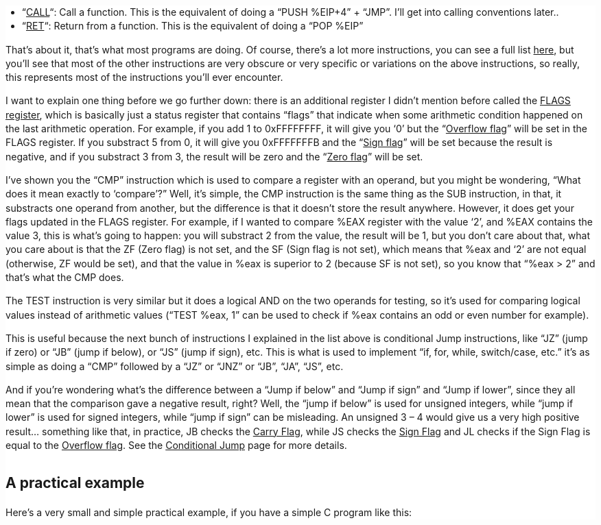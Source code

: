 -   “[CALL](https://web.archive.org/web/20180404185045/https://x86.puri.sm/html/file_module_x86_id_26.html)“: Call a function. This is the equivalent of doing a “PUSH %EIP+4” + “JMP”. I’ll get into calling conventions later..
-   “[RET](https://web.archive.org/web/20180404185045/https://x86.puri.sm/html/file_module_x86_id_280.html)“: Return from a function. This is the equivalent of doing a “POP %EIP”

That’s about it, that’s what most programs are doing. Of course, there’s a lot more instructions, you can see a full list [here](https://web.archive.org/web/20180404185045/https://x86.puri.sm/), but you’ll see that most of the other instructions are very obscure or very specific or variations on the above instructions, so really, this represents most of the instructions you’ll ever encounter.

I want to explain one thing before we go further down: there is an additional register I didn’t mention before called the [FLAGS register](https://en.wikipedia.org/wiki/FLAGS_register), which is basically just a status register that contains “flags” that indicate when some arithmetic condition happened on the last arithmetic operation. For example, if you add 1 to 0xFFFFFFFF, it will give you ‘0’ but the “[Overflow flag](https://en.wikipedia.org/wiki/Overflow_flag)” will be set in the FLAGS register. If you substract 5 from 0, it will give you 0xFFFFFFFB and the “[Sign flag](https://en.wikipedia.org/wiki/Sign_flag)” will be set because the result is negative, and if you substract 3 from 3, the result will be zero and the “[Zero flag](https://en.wikipedia.org/wiki/Zero_flag)” will be set.

I’ve shown you the “CMP” instruction which is used to compare a register with an operand, but you might be wondering, “What does it mean exactly to ‘compare’?” Well, it’s simple, the CMP instruction is the same thing as the SUB instruction, in that, it substracts one operand from another, but the difference is that it doesn’t store the result anywhere. However, it does get your flags updated in the FLAGS register. For example, if I wanted to compare %EAX register with the value ‘2’, and %EAX contains the value 3, this is what’s going to happen: you will substract 2 from the value, the result will be 1, but you don’t care about that, what you care about is that the ZF (Zero flag) is not set, and the SF (Sign flag is not set), which means that %eax and ‘2’ are not equal (otherwise, ZF would be set), and that the value in %eax is superior to 2 (because SF is not set), so you know that “%eax &gt; 2” and that’s what the CMP does.

The TEST instruction is very similar but it does a logical AND on the two operands for testing, so it’s used for comparing logical values instead of arithmetic values (“TEST %eax, 1” can be used to check if %eax contains an odd or even number for example).

This is useful because the next bunch of instructions I explained in the list above is conditional Jump instructions, like “JZ” (jump if zero) or “JB” (jump if below), or “JS” (jump if sign), etc. This is what is used to implement “if, for, while, switch/case, etc.” it’s as simple as doing a “CMP” followed by a “JZ” or “JNZ” or “JB”, “JA”, “JS”, etc.

And if you’re wondering what’s the difference between a “Jump if below” and “Jump if sign” and “Jump if lower”, since they all mean that the comparison gave a negative result, right? Well, the “jump if below” is used for unsigned integers, while “jump if lower” is used for signed integers, while “jump if sign” can be misleading. An unsigned 3 – 4 would give us a very high positive result…  something like that, in practice, JB checks the [Carry Flag](https://en.wikipedia.org/wiki/Carry_flag), while JS checks the [Sign Flag](https://en.wikipedia.org/wiki/Sign_flag) and JL checks if the Sign Flag is equal to the [Overflow flag](https://en.wikipedia.org/wiki/Overflow_flag). See the [Conditional Jump](https://web.archive.org/web/20180404185045/https://x86.puri.sm/html/file_module_x86_id_146.html) page for more details.

A practical example
-------------------

Here’s a very small and simple practical example, if you have a simple C program like this:
